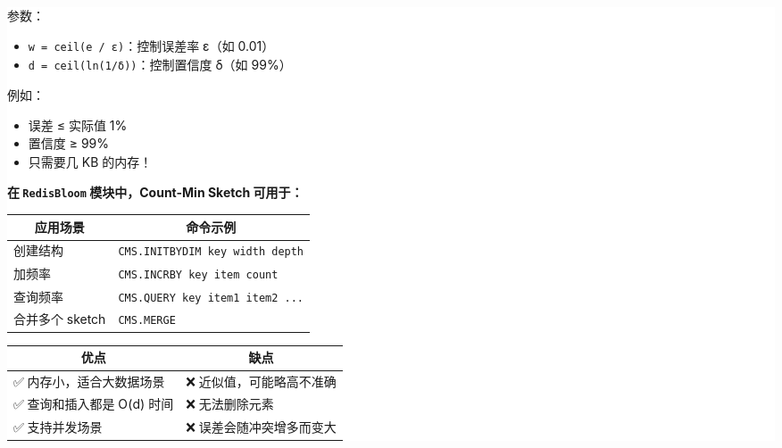 参数：

- `w = ceil(e / ε)`：控制误差率 ε（如 0.01）
- `d = ceil(ln(1/δ))`：控制置信度 δ（如 99%）

例如：

- 误差 ≤ 实际值 1%
- 置信度 ≥ 99%
- 只需要几 KB 的内存！

**在 `RedisBloom` 模块中，Count-Min Sketch 可用于：**

| 应用场景        | 命令示例                        |
| --------------- | ------------------------------- |
| 创建结构        | `CMS.INITBYDIM key width depth` |
| 加频率          | `CMS.INCRBY key item count`     |
| 查询频率        | `CMS.QUERY key item1 item2 ...` |
| 合并多个 sketch | `CMS.MERGE`                     |

| 优点                       | 缺点                     |
| -------------------------- | ------------------------ |
| ✅ 内存小，适合大数据场景   | ❌ 近似值，可能略高不准确 |
| ✅ 查询和插入都是 O(d) 时间 | ❌ 无法删除元素           |
| ✅ 支持并发场景             | ❌ 误差会随冲突增多而变大 |
